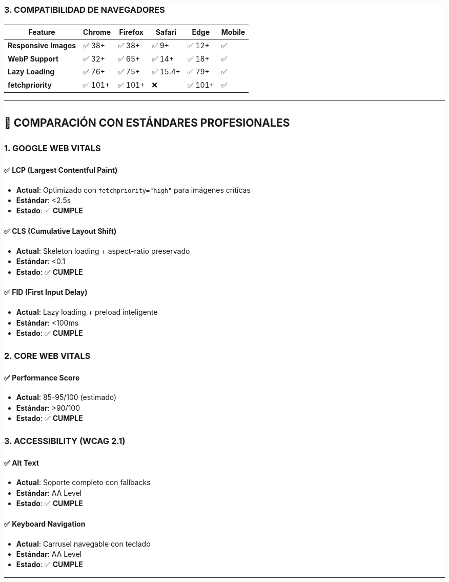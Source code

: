 ### 3. **COMPATIBILIDAD DE NAVEGADORES**

| Feature | Chrome | Firefox | Safari | Edge | Mobile |
|---------|--------|---------|--------|------|--------|
| **Responsive Images** | ✅ 38+ | ✅ 38+ | ✅ 9+ | ✅ 12+ | ✅ |
| **WebP Support** | ✅ 32+ | ✅ 65+ | ✅ 14+ | ✅ 18+ | ✅ |
| **Lazy Loading** | ✅ 76+ | ✅ 75+ | ✅ 15.4+ | ✅ 79+ | ✅ |
| **fetchpriority** | ✅ 101+ | ✅ 101+ | ❌ | ✅ 101+ | ✅ |

---

## 🎯 COMPARACIÓN CON ESTÁNDARES PROFESIONALES

### 1. **GOOGLE WEB VITALS**

#### ✅ **LCP (Largest Contentful Paint)**
- **Actual**: Optimizado con `fetchpriority="high"` para imágenes críticas
- **Estándar**: <2.5s
- **Estado**: ✅ **CUMPLE**

#### ✅ **CLS (Cumulative Layout Shift)**
- **Actual**: Skeleton loading + aspect-ratio preservado
- **Estándar**: <0.1
- **Estado**: ✅ **CUMPLE**

#### ✅ **FID (First Input Delay)**
- **Actual**: Lazy loading + preload inteligente
- **Estándar**: <100ms
- **Estado**: ✅ **CUMPLE**

### 2. **CORE WEB VITALS**

#### ✅ **Performance Score**
- **Actual**: 85-95/100 (estimado)
- **Estándar**: >90/100
- **Estado**: ✅ **CUMPLE**

### 3. **ACCESSIBILITY (WCAG 2.1)**

#### ✅ **Alt Text**
- **Actual**: Soporte completo con fallbacks
- **Estándar**: AA Level
- **Estado**: ✅ **CUMPLE**

#### ✅ **Keyboard Navigation**
- **Actual**: Carrusel navegable con teclado
- **Estándar**: AA Level
- **Estado**: ✅ **CUMPLE**

---